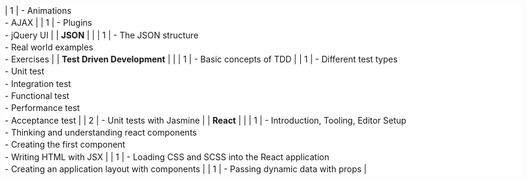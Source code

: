 | 1                                    | - Animations<br/>- AJAX                                                                                                                                                                                                                                                                                                                                                                                                                |
| 1                                    | - Plugins<br/>- jQuery UI                                                                                                                                                                                                                                                                                                                                                                                                              |
| **JSON**                             |                                                                                                                                                                                                                                                                                                                                                                                                                                        |
| 1                                    | - The JSON structure<br/>- Real world examples<br/>- Exercises                                                                                                                                                                                                                                                                                                                                                                         |
| **Test Driven Development**          |                                                                                                                                                                                                                                                                                                                                                                                                                                        |
| 1                                    | - Basic concepts of TDD                                                                                                                                                                                                                                                                                                                                                                                                                |
| 1                                    | - Different test types<br/>  - Unit test<br/>  - Integration test<br/>  - Functional test<br/>  - Performance test<br/>  - Acceptance test                                                                                                                                                                                                                                                                                             |
| 2                                    | - Unit tests with Jasmine                                                                                                                                                                                                                                                                                                                                                                                                              |
| **React**                            |                                                                                                                                                                                                                                                                                                                                                                                                                                        |
| 1                                    | - Introduction, Tooling, Editor Setup<br/>- Thinking and understanding react components<br/>- Creating the first component<br/>- Writing HTML with JSX                                                                                                                                                                                                                                                                                 |
| 1                                    | - Loading CSS and SCSS into the React application<br/>- Creating an application layout with components                                                                                                                                                                                                                                                                                                                                 |
| 1                                    | - Passing dynamic data with props                                                                                                                                                                                                                                                                                                                                                                                                      |